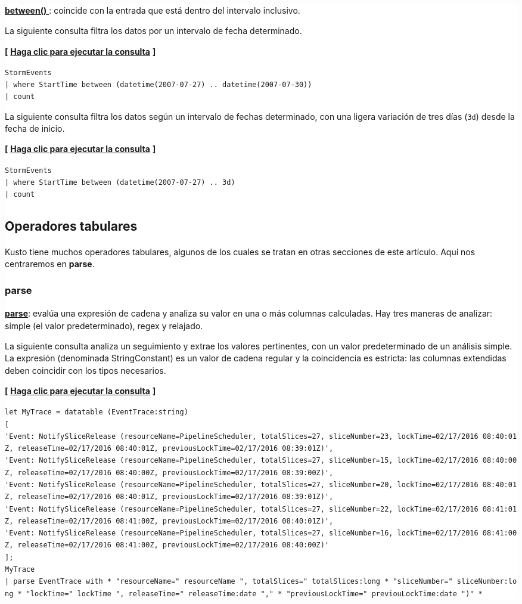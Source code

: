 [**between()** ](kusto/query/betweenoperator.md): coincide con la entrada que está dentro del intervalo inclusivo.

La siguiente consulta filtra los datos por un intervalo de fecha determinado.

**\[** [**Haga clic para ejecutar la consulta**](https://dataexplorer.azure.com/clusters/help/databases/Samples?query=H4sIAAAAAAAEAAsuyS%2fKdS1LzSsp5uWqUSjPSC1KVQguSSwqCcnMTVVISi0pT03NU9BISSxJLQGKaBgZGJjrApGRuaaCnp4ChrixgaYmyKTk%2fNK8EgBluyagXgAAAA%3d%3d) **\]**

```Kusto
StormEvents
| where StartTime between (datetime(2007-07-27) .. datetime(2007-07-30))
| count
```

La siguiente consulta filtra los datos según un intervalo de fechas determinado, con una ligera variación de tres días (`3d`) desde la fecha de inicio.

**\[** [**Haga clic para ejecutar la consulta**](https://dataexplorer.azure.com/clusters/help/databases/Samples?query=H4sIAAAAAAAEAAsuyS%2fKdS1LzSsp5uWqUSjPSC1KVQguSSwqCcnMTVVISi0pT03NU9BISSxJLQGKaBgZGJjrApGRuaaCnp6CcYomSF9yfmleCQCGAqjRTAAAAA%3d%3d) **\]**

```Kusto
StormEvents
| where StartTime between (datetime(2007-07-27) .. 3d)
| count
```

## <a name="tabular-operators"></a>Operadores tabulares

Kusto tiene muchos operadores tabulares, algunos de los cuales se tratan en otras secciones de este artículo. Aquí nos centraremos en **parse**. 

### <a name="parse"></a>parse

[**parse**](kusto/query/parseoperator.md): evalúa una expresión de cadena y analiza su valor en una o más columnas calculadas. Hay tres maneras de analizar: simple (el valor predeterminado), regex y relajado.

La siguiente consulta analiza un seguimiento y extrae los valores pertinentes, con un valor predeterminado de un análisis simple. La expresión (denominada StringConstant) es un valor de cadena regular y la coincidencia es estricta: las columnas extendidas deben coincidir con los tipos necesarios.

**\[** [**Haga clic para ejecutar la consulta**](https://dataexplorer.azure.com/clusters/help/databases/Samples?query=H4sIAAAAAAAEAN2UTU%2fDMAyG75X6H6xcxlCkpRlsUNQjN6gQ2wnEoevMFsiaKk2HJvHjabqvlI91l11QLrH12vETW5Zo4H411kmKEME0MdWZSISz2yVmpvaHhdEim3V979n3OrU%2fhFgZ8boaSZHiI0pMiipEY6FKnWKcLDB6EDlKkeEoneO0lKgpGGUSWYcUER9SKOw1LhcT1BHvU5AqfR%2bLKpbxXjDscRYMgF2FFyxkwRMFvX7ngCLXuBSqLO5%2bT9S%2ftrJuh54OI7g8iMFaMdhxGOy0GJz9i25w%2fjdG0IoRHNWNNe1ph2pwEKNlqI7HsEPley83vrfZCL73CXmiq%2fr32wA%2bhJnDOZAGEQHXBNIEIq4VSpXNbAIXkbjAO8UOmuz4bWoXlrhWWO0vqyA2%2bAcw2f7B1rORd60calat3jA1TRbq1A6NxsC%2bLdCoCuj3p74AKTs4pmcFAAA%3d) **\]**

```Kusto
let MyTrace = datatable (EventTrace:string)
[
'Event: NotifySliceRelease (resourceName=PipelineScheduler, totalSlices=27, sliceNumber=23, lockTime=02/17/2016 08:40:01Z, releaseTime=02/17/2016 08:40:01Z, previousLockTime=02/17/2016 08:39:01Z)',
'Event: NotifySliceRelease (resourceName=PipelineScheduler, totalSlices=27, sliceNumber=15, lockTime=02/17/2016 08:40:00Z, releaseTime=02/17/2016 08:40:00Z, previousLockTime=02/17/2016 08:39:00Z)',
'Event: NotifySliceRelease (resourceName=PipelineScheduler, totalSlices=27, sliceNumber=20, lockTime=02/17/2016 08:40:01Z, releaseTime=02/17/2016 08:40:01Z, previousLockTime=02/17/2016 08:39:01Z)',
'Event: NotifySliceRelease (resourceName=PipelineScheduler, totalSlices=27, sliceNumber=22, lockTime=02/17/2016 08:41:01Z, releaseTime=02/17/2016 08:41:00Z, previousLockTime=02/17/2016 08:40:01Z)',
'Event: NotifySliceRelease (resourceName=PipelineScheduler, totalSlices=27, sliceNumber=16, lockTime=02/17/2016 08:41:00Z, releaseTime=02/17/2016 08:41:00Z, previousLockTime=02/17/2016 08:40:00Z)'
];
MyTrace
| parse EventTrace with * "resourceName=" resourceName ", totalSlices=" totalSlices:long * "sliceNumber=" sliceNumber:long * "lockTime=" lockTime ", releaseTime=" releaseTime:date "," * "previousLockTime=" previouLockTime:date ")" *  
```